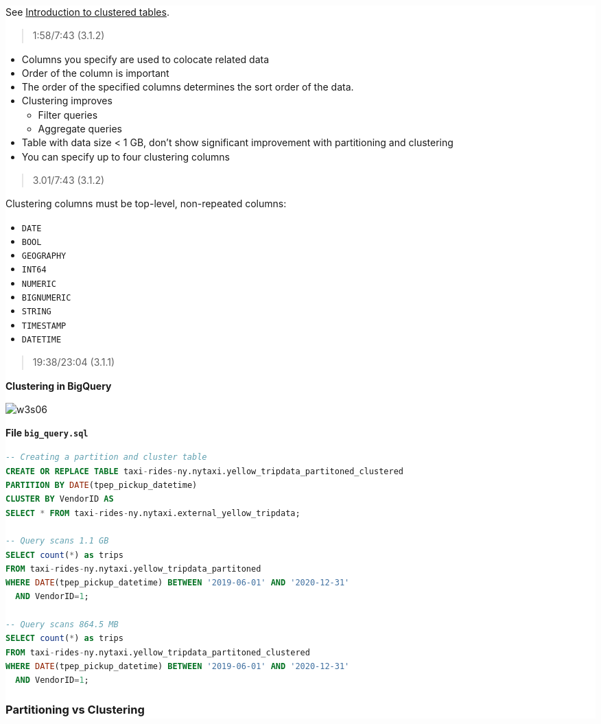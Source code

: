 See [Introduction to clustered tables](https://cloud.google.com/bigquery/docs/clustered-tables).

> 1:58/7:43 (3.1.2)

- Columns you specify are used to colocate related data
- Order of the column is important
- The order of the specified columns determines the sort order of the data.
- Clustering improves
  - Filter queries
  - Aggregate queries
- Table with data size \< 1 GB, don’t show significant improvement with partitioning and clustering
- You can specify up to four clustering columns

> 3.01/7:43 (3.1.2)

Clustering columns must be top-level, non-repeated columns:

- `DATE`
- `BOOL`
- `GEOGRAPHY`
- `INT64`
- `NUMERIC`
- `BIGNUMERIC`
- `STRING`
- `TIMESTAMP`
- `DATETIME`

> 19:38/23:04 (3.1.1)

**Clustering in BigQuery**

![w3s06](/Users/papa/de-zoomcamp-2023/dtc/w3s06.png)

**File `big_query.sql`**

``` sql
-- Creating a partition and cluster table
CREATE OR REPLACE TABLE taxi-rides-ny.nytaxi.yellow_tripdata_partitoned_clustered
PARTITION BY DATE(tpep_pickup_datetime)
CLUSTER BY VendorID AS
SELECT * FROM taxi-rides-ny.nytaxi.external_yellow_tripdata;

-- Query scans 1.1 GB
SELECT count(*) as trips
FROM taxi-rides-ny.nytaxi.yellow_tripdata_partitoned
WHERE DATE(tpep_pickup_datetime) BETWEEN '2019-06-01' AND '2020-12-31'
  AND VendorID=1;

-- Query scans 864.5 MB
SELECT count(*) as trips
FROM taxi-rides-ny.nytaxi.yellow_tripdata_partitoned_clustered
WHERE DATE(tpep_pickup_datetime) BETWEEN '2019-06-01' AND '2020-12-31'
  AND VendorID=1;
```

### Partitioning vs Clustering
